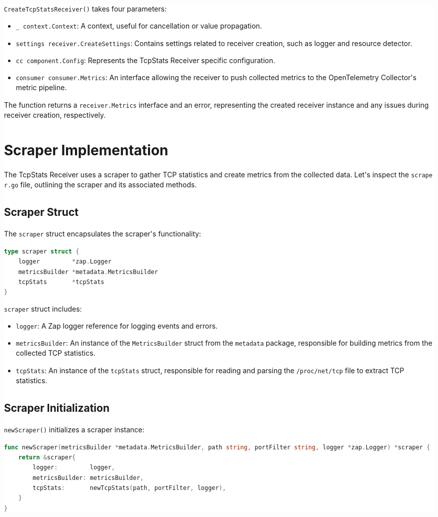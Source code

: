 `CreateTcpStatsReceiver()` takes four parameters:

- `_ context.Context`: A context, useful for cancellation or value propagation.

- `settings receiver.CreateSettings`: Contains settings related to receiver creation, such as logger and resource detector.

- `cc component.Config`: Represents the TcpStats Receiver specific configuration.

- `consumer consumer.Metrics`: An interface allowing the receiver to push collected metrics to the OpenTelemetry Collector's metric pipeline.

The function returns a `receiver.Metrics` interface and an error, representing the created receiver instance and any issues during receiver creation, respectively.

# Scraper Implementation

The TcpStats Receiver uses a scraper to gather TCP statistics and create metrics from the collected data. Let's inspect the `scraper.go` file, outlining the scraper and its associated methods.

## Scraper Struct

The `scraper` struct encapsulates the scraper's functionality:

```go
type scraper struct {
	logger         *zap.Logger              
	metricsBuilder *metadata.MetricsBuilder 
	tcpStats       *tcpStats                
}
```

`scraper` struct includes:

- `logger`: A Zap logger reference for logging events and errors.

- `metricsBuilder`: An instance of the `MetricsBuilder` struct from the `metadata` package, responsible for building metrics from the collected TCP statistics.

- `tcpStats`: An instance of the `tcpStats` struct, responsible for reading and parsing the `/proc/net/tcp` file to extract TCP statistics.

## Scraper Initialization

`newScraper()` initializes a scraper instance:

```go
func newScraper(metricsBuilder *metadata.MetricsBuilder, path string, portFilter string, logger *zap.Logger) *scraper {
	return &scraper{
		logger:         logger,
		metricsBuilder: metricsBuilder,
		tcpStats:       newTcpStats(path, portFilter, logger),
	}
}
```
